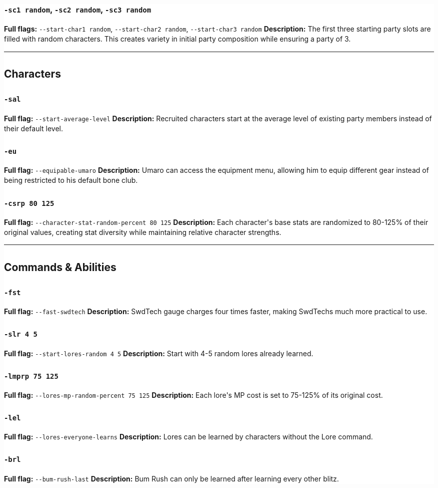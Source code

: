 ### `-sc1 random`, `-sc2 random`, `-sc3 random`
**Full flags:** `--start-char1 random`, `--start-char2 random`, `--start-char3 random`
**Description:** The first three starting party slots are filled with random characters. This creates variety in initial party composition while ensuring a party of 3.

---

## Characters

### `-sal`
**Full flag:** `--start-average-level`
**Description:** Recruited characters start at the average level of existing party members instead of their default level.

### `-eu`
**Full flag:** `--equipable-umaro`
**Description:** Umaro can access the equipment menu, allowing him to equip different gear instead of being restricted to his default bone club.

### `-csrp 80 125`
**Full flag:** `--character-stat-random-percent 80 125`
**Description:** Each character's base stats are randomized to 80-125% of their original values, creating stat diversity while maintaining relative character strengths.

---

## Commands & Abilities

### `-fst`
**Full flag:** `--fast-swdtech`
**Description:** SwdTech gauge charges four times faster, making SwdTechs much more practical to use.

### `-slr 4 5`
**Full flag:** `--start-lores-random 4 5`
**Description:** Start with 4-5 random lores already learned.

### `-lmprp 75 125`
**Full flag:** `--lores-mp-random-percent 75 125`
**Description:** Each lore's MP cost is set to 75-125% of its original cost.

### `-lel`
**Full flag:** `--lores-everyone-learns`
**Description:** Lores can be learned by characters without the Lore command.

### `-brl`
**Full flag:** `--bum-rush-last`
**Description:** Bum Rush can only be learned after learning every other blitz.
